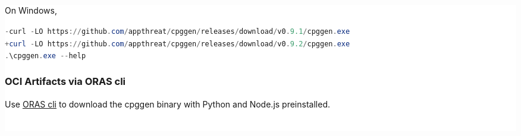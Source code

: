  On Windows,
 
 ```powershell
-curl -LO https://github.com/appthreat/cpggen/releases/download/v0.9.1/cpggen.exe
+curl -LO https://github.com/appthreat/cpggen/releases/download/v0.9.2/cpggen.exe
 .\cpggen.exe --help
 ```
 
 ### OCI Artifacts via ORAS cli
 
 Use [ORAS cli](https://oras.land/cli/) to download the cpggen binary with Python and Node.js preinstalled.
```

